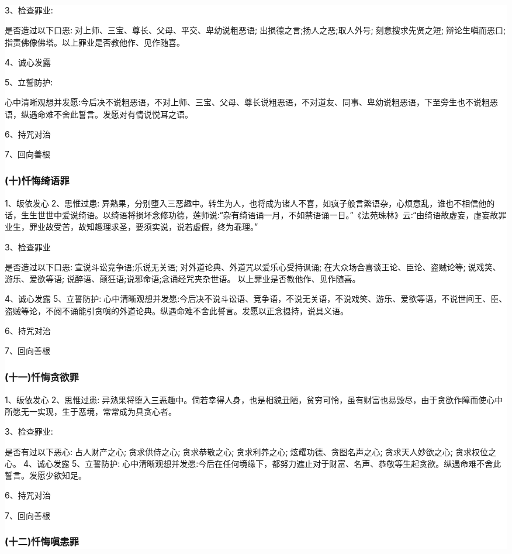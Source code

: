 3、检查罪业:

是否造过以下口恶: 对上师、三宝、尊长、父母、平交、卑幼说粗恶语; 出损德之言;扬人之恶;取人外号;
刻意搜求先贤之短; 辩论生嗔而恶口; 指责佛像佛塔。以上罪业是否教他作、见作随喜。

4、诚心发露

5、立誓防护:

心中清晰观想并发愿:今后决不说粗恶语，不对上师、三宝、父母、尊长说粗恶语，不对道友、同事、卑幼说粗恶语，下至旁生也不说粗恶语，纵遇命难不舍此誓言。发愿对有情说悦耳之语。

6、持咒对治 

7、回向善根

### (十)忏悔绮语罪

1、皈依发心
2、思惟过患: 异熟果，分别堕入三恶趣中。转生为人，也将成为诸人不喜，如疯子般言繁语杂，心烦意乱，谁也不相信他的话，生生世世中爱说绮语。以绮语将损坏念修功德，莲师说:“杂有绮语诵一月，不如禁语诵一日。”《法苑珠林》云:“由绮语故虚妄，虚妄故罪业生，罪业故受苦，故知趣理求圣，要须实说，说若虚假，终为乖理。”

3、检查罪业

是否造过以下口恶:
宣说斗讼竞争语;乐说无关语; 对外道论典、外道咒以爱乐心受持讽诵; 在大众场合喜谈王论、臣论、盗贼论等; 说戏笑、游乐、爱欲等语; 说醉语、颠狂语;说邪命语;念诵经咒夹杂世语。
以上罪业是否教他作、见作随喜。

4、诚心发露
5、立誓防护: 心中清晰观想并发愿:今后决不说斗讼语、竞争语，不说无关语，不说戏笑、游乐、爱欲等语，不说世间王、臣、盗贼等论，不阅不诵能引贪嗔的外道论典。纵遇命难不舍此誓言。发愿以正念摄持，说具义语。

6、持咒对治 

7、回向善根

### (十一)忏悔贪欲罪

1、皈依发心
2、思惟过患: 异熟果将堕入三恶趣中。倘若幸得人身，也是相貌丑陋，贫穷可怜，虽有财富也易毁尽，由于贪欲作障而使心中所愿无一实现，生于恶境，常常成为具贪心者。

3、检查罪业:

是否有过以下恶心:
占人财产之心;
贪求供侍之心;
贪求恭敬之心;
贪求利养之心;
炫耀功德、贪图名声之心;
贪求天人妙欲之心;
贪求权位之心。
4、诚心发露
5、立誓防护: 心中清晰观想并发愿:今后在任何境缘下，都努力遮止对于财富、名声、恭敬等生起贪欲。纵遇命难不舍此誓言。发愿少欲知足。

6、持咒对治 

7、回向善根

### (十二)忏悔嗔恚罪
